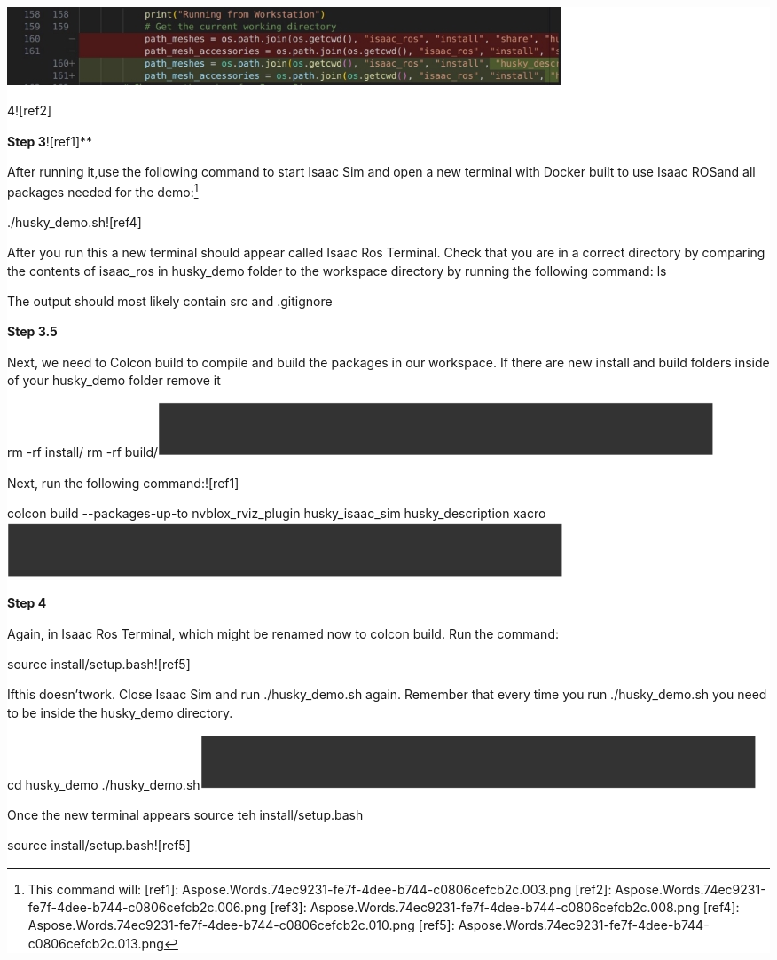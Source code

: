 ![](Aspose.Words.74ec9231-fe7f-4dee-b744-c0806cefcb2c.009.jpeg)

4![ref2]

**Step 3**![ref1]**

After running it,use the following command to start Isaac Sim and open a new terminal with Docker built to use Isaac ROSand all packages needed for the demo:[^1]

./husky\_demo.sh![ref4]

After you run this a new terminal should appear called Isaac Ros Terminal. Check that you are in a correct directory by comparing the contents of isaac\_ros in husky\_demo folder to the workspace directory by running the following command: ls

The output should most likely contain src and .gitignore

**Step 3.5**

Next, we need to Colcon build to compile and build the packages in our workspace. If there are new install and build folders inside of your husky\_demo folder remove it

rm -rf install/ rm -rf build/![](Aspose.Words.74ec9231-fe7f-4dee-b744-c0806cefcb2c.011.png)


Next, run the following command:![ref1]

colcon build --packages-up-to nvblox\_rviz\_plugin husky\_isaac\_sim husky\_description xacro![](Aspose.Words.74ec9231-fe7f-4dee-b744-c0806cefcb2c.012.png)

**Step 4**

Again, in Isaac Ros Terminal, which might be renamed now to colcon build. Run the command:

source install/setup.bash![ref5]

Ifthis doesn’twork. Close Isaac Sim and run ./husky\_demo.sh again. Remember that every time you run ./husky\_demo.sh you need to be inside the husky\_demo directory.

cd husky\_demo ./husky\_demo.sh![](Aspose.Words.74ec9231-fe7f-4dee-b744-c0806cefcb2c.014.png)

Once the new terminal appears source teh install/setup.bash

source install/setup.bash![ref5]


[^1]: This command will:
[ref1]: Aspose.Words.74ec9231-fe7f-4dee-b744-c0806cefcb2c.003.png
[ref2]: Aspose.Words.74ec9231-fe7f-4dee-b744-c0806cefcb2c.006.png
[ref3]: Aspose.Words.74ec9231-fe7f-4dee-b744-c0806cefcb2c.008.png
[ref4]: Aspose.Words.74ec9231-fe7f-4dee-b744-c0806cefcb2c.010.png
[ref5]: Aspose.Words.74ec9231-fe7f-4dee-b744-c0806cefcb2c.013.png